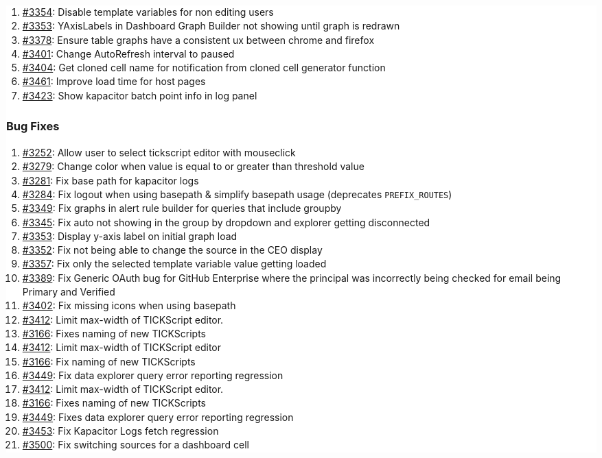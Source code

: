1.  [#3354](https://github.com/influxdata/chronograf/pull/3354): Disable template variables for non editing users
1.  [#3353](https://github.com/influxdata/chronograf/pull/3353): YAxisLabels in Dashboard Graph Builder not showing until graph is redrawn
1.  [#3378](https://github.com/influxdata/chronograf/pull/3378): Ensure table graphs have a consistent ux between chrome and firefox
1.  [#3401](https://github.com/influxdata/chronograf/pull/3401): Change AutoRefresh interval to paused
1.  [#3404](https://github.com/influxdata/chronograf/pull/3404): Get cloned cell name for notification from cloned cell generator function
1.  [#3461](https://github.com/influxdata/chronograf/pull/3461): Improve load time for host pages
1.  [#3423](https://github.com/influxdata/chronograf/pull/3423): Show kapacitor batch point info in log panel

### Bug Fixes

1.  [#3252](https://github.com/influxdata/chronograf/pull/3252): Allow user to select tickscript editor with mouseclick
1.  [#3279](https://github.com/influxdata/chronograf/pull/3279): Change color when value is equal to or greater than threshold value
1.  [#3281](https://github.com/influxdata/chronograf/pull/3281): Fix base path for kapacitor logs
1.  [#3284](https://github.com/influxdata/chronograf/pull/3284): Fix logout when using basepath & simplify basepath usage (deprecates `PREFIX_ROUTES`)
1.  [#3349](https://github.com/influxdata/chronograf/pull/3349): Fix graphs in alert rule builder for queries that include groupby
1.  [#3345](https://github.com/influxdata/chronograf/pull/3345): Fix auto not showing in the group by dropdown and explorer getting disconnected
1.  [#3353](https://github.com/influxdata/chronograf/pull/3353): Display y-axis label on initial graph load
1.  [#3352](https://github.com/influxdata/chronograf/pull/3352): Fix not being able to change the source in the CEO display
1.  [#3357](https://github.com/influxdata/chronograf/pull/3357): Fix only the selected template variable value getting loaded
1.  [#3389](https://github.com/influxdata/chronograf/pull/3389): Fix Generic OAuth bug for GitHub Enterprise where the principal was incorrectly being checked for email being Primary and Verified
1.  [#3402](https://github.com/influxdata/chronograf/pull/3402): Fix missing icons when using basepath
1.  [#3412](https://github.com/influxdata/chronograf/pull/3412): Limit max-width of TICKScript editor.
1.  [#3166](https://github.com/influxdata/chronograf/pull/3166): Fixes naming of new TICKScripts
1.  [#3412](https://github.com/influxdata/chronograf/pull/3412): Limit max-width of TICKScript editor
1.  [#3166](https://github.com/influxdata/chronograf/pull/3166): Fix naming of new TICKScripts
1.  [#3449](https://github.com/influxdata/chronograf/pull/3449): Fix data explorer query error reporting regression
1.  [#3412](https://github.com/influxdata/chronograf/pull/3412): Limit max-width of TICKScript editor.
1.  [#3166](https://github.com/influxdata/chronograf/pull/3166): Fixes naming of new TICKScripts
1.  [#3449](https://github.com/influxdata/chronograf/pull/3449): Fixes data explorer query error reporting regression
1.  [#3453](https://github.com/influxdata/chronograf/pull/3453): Fix Kapacitor Logs fetch regression
1.  [#3500](https://github.com/influxdata/chronograf/pull/3500): Fix switching sources for a dashboard cell
